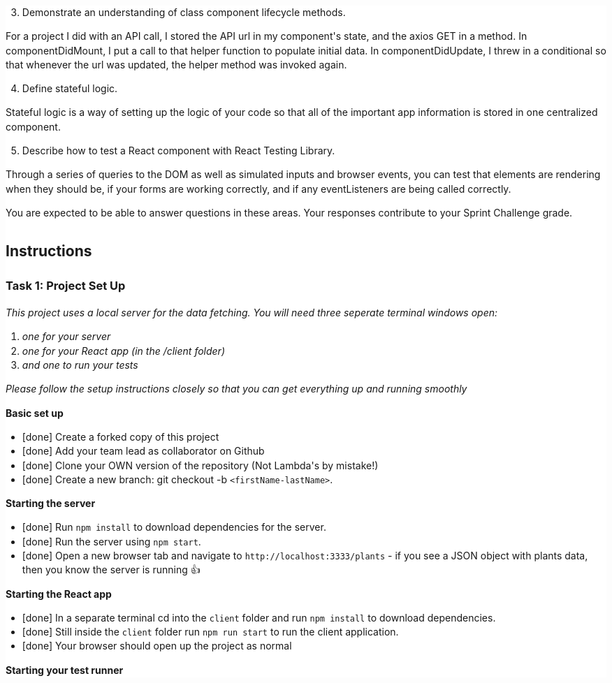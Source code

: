3. Demonstrate an understanding of class component lifecycle methods.

For a project I did with an API call, I stored the API url in my component's state, and the axios GET in a method. In componentDidMount, I put a call to that helper function to populate initial data. In componentDidUpdate, I threw in a conditional so that whenever the url was updated, the helper method was invoked again.

4. Define stateful logic.

Stateful logic is a way of setting up the logic of your code so that all of the important app information is stored in one centralized component.

5. Describe how to test a React component with React Testing Library.

Through a series of queries to the DOM as well as simulated inputs and browser events, you can test that elements are rendering when they should be, if your forms are working correctly, and if any eventListeners are being called correctly.

You are expected to be able to answer questions in these areas. Your responses contribute to your Sprint Challenge grade.

## Instructions

### Task 1: Project Set Up

_This project uses a local server for the data fetching. You will need three seperate terminal windows open:_

1. _one for your server_
2. _one for your React app (in the /client folder)_
3. _and one to run your tests_

_Please follow the setup instructions closely so that you can get everything up and running smoothly_

**Basic set up**

- [done] Create a forked copy of this project
- [done] Add your team lead as collaborator on Github
- [done] Clone your OWN version of the repository (Not Lambda's by mistake!)
- [done] Create a new branch: git checkout -b `<firstName-lastName>`.

**Starting the server**

- [done] Run `npm install` to download dependencies for the server.
- [done] Run the server using `npm start`.
- [done] Open a new browser tab and navigate to `http://localhost:3333/plants` - if you see a JSON object with plants data, then you know the server is running 👍

**Starting the React app**

- [done] In a separate terminal cd into the `client` folder and run `npm install` to download dependencies.
- [done] Still inside the `client` folder run `npm run start` to run the client application.
- [done] Your browser should open up the project as normal

**Starting your test runner**

